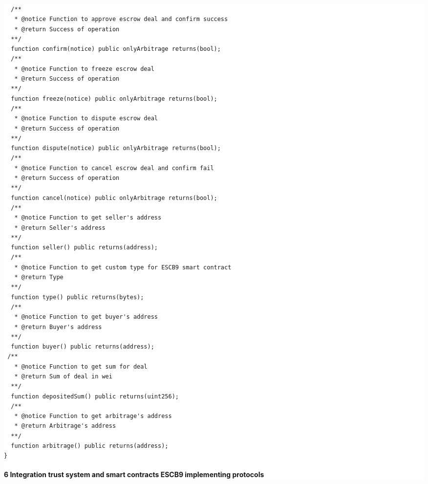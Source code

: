 ```solidity
  /**
   * @notice Function to approve escrow deal and confirm success
   * @return Success of operation
  **/
  function confirm(notice) public onlyArbitrage returns(bool);
  /**
   * @notice Function to freeze escrow deal
   * @return Success of operation
  **/
  function freeze(notice) public onlyArbitrage returns(bool);
  /**
   * @notice Function to dispute escrow deal
   * @return Success of operation
  **/
  function dispute(notice) public onlyArbitrage returns(bool);
  /**
   * @notice Function to cancel escrow deal and confirm fail
   * @return Success of operation
  **/
  function cancel(notice) public onlyArbitrage returns(bool);
  /**
   * @notice Function to get seller's address
   * @return Seller's address
  **/
  function seller() public returns(address);
  /**
   * @notice Function to get custom type for ESCB9 smart contract
   * @return Type
  **/
  function type() public returns(bytes);
  /**
   * @notice Function to get buyer's address
   * @return Buyer's address
  **/
  function buyer() public returns(address);
 /**
   * @notice Function to get sum for deal
   * @return Sum of deal in wei
  **/
  function depositedSum() public returns(uint256);
  /**
   * @notice Function to get arbitrage's address
   * @return Arbitrage's address
  **/
  function arbitrage() public returns(address);
}
```

#### 6 Integration trust system and smart contracts ESCB9 implementing protocols

